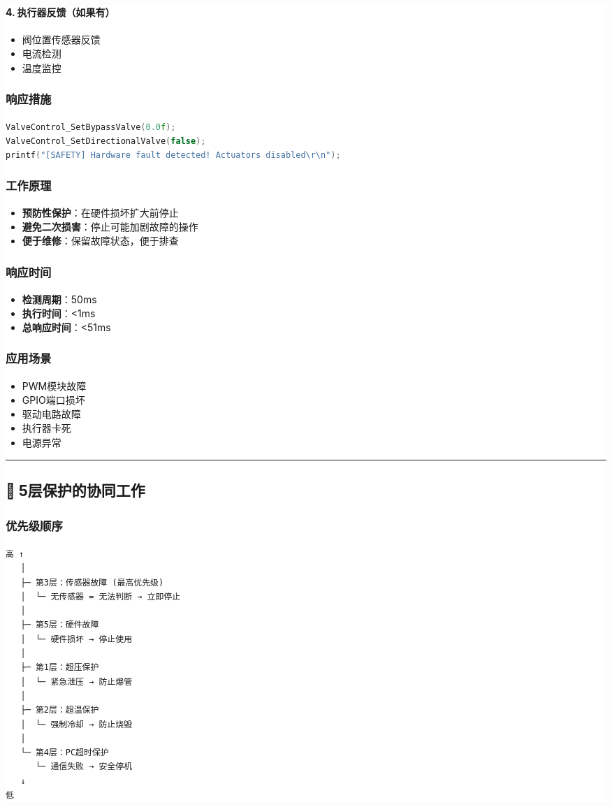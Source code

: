 #### 4. 执行器反馈（如果有）
- 阀位置传感器反馈
- 电流检测
- 温度监控

### 响应措施
```c
ValveControl_SetBypassValve(0.0f);
ValveControl_SetDirectionalValve(false);
printf("[SAFETY] Hardware fault detected! Actuators disabled\r\n");
```

### 工作原理
- **预防性保护**：在硬件损坏扩大前停止
- **避免二次损害**：停止可能加剧故障的操作
- **便于维修**：保留故障状态，便于排查

### 响应时间
- **检测周期**：50ms
- **执行时间**：<1ms
- **总响应时间**：<51ms

### 应用场景
- PWM模块故障
- GPIO端口损坏
- 驱动电路故障
- 执行器卡死
- 电源异常

---

## 🎯 5层保护的协同工作

### 优先级顺序
```
高 ↑
   │
   ├─ 第3层：传感器故障 (最高优先级)
   │  └─ 无传感器 = 无法判断 → 立即停止
   │
   ├─ 第5层：硬件故障
   │  └─ 硬件损坏 → 停止使用
   │
   ├─ 第1层：超压保护
   │  └─ 紧急泄压 → 防止爆管
   │
   ├─ 第2层：超温保护
   │  └─ 强制冷却 → 防止烧毁
   │
   └─ 第4层：PC超时保护
      └─ 通信失败 → 安全停机
   ↓
低
```
